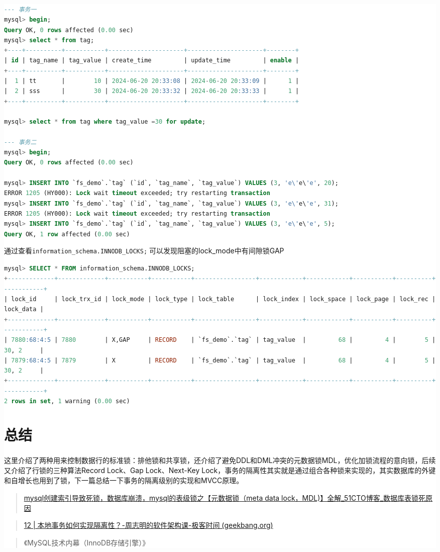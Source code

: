 ```sql
--- 事务一
mysql> begin;
Query OK, 0 rows affected (0.00 sec)
mysql> select * from tag;
+----+----------+-----------+---------------------+---------------------+--------+
| id | tag_name | tag_value | create_time         | update_time         | enable |
+----+----------+-----------+---------------------+---------------------+--------+
|  1 | tt       |        10 | 2024-06-20 20:33:08 | 2024-06-20 20:33:09 |      1 |
|  2 | sss      |        30 | 2024-06-20 20:33:32 | 2024-06-20 20:33:33 |      1 |
+----+----------+-----------+---------------------+---------------------+--------+

mysql> select * from tag where tag_value =30 for update;

--- 事务二
mysql> begin;
Query OK, 0 rows affected (0.00 sec)

mysql> INSERT INTO `fs_demo`.`tag` (`id`, `tag_name`, `tag_value`) VALUES (3, 'e\'e\'e', 20);
ERROR 1205 (HY000): Lock wait timeout exceeded; try restarting transaction
mysql> INSERT INTO `fs_demo`.`tag` (`id`, `tag_name`, `tag_value`) VALUES (3, 'e\'e\'e', 31);
ERROR 1205 (HY000): Lock wait timeout exceeded; try restarting transaction
mysql> INSERT INTO `fs_demo`.`tag` (`id`, `tag_name`, `tag_value`) VALUES (3, 'e\'e\'e', 5);
Query OK, 1 row affected (0.00 sec)
```

通过查看`information_schema.INNODB_LOCKS;` 可以发现阻塞的lock_mode中有间隙锁GAP

```sql
mysql> SELECT * FROM information_schema.INNODB_LOCKS;
+-------------+-------------+-----------+-----------+-----------------+------------+------------+-----------+----------+-----------+
| lock_id     | lock_trx_id | lock_mode | lock_type | lock_table      | lock_index | lock_space | lock_page | lock_rec | lock_data |
+-------------+-------------+-----------+-----------+-----------------+------------+------------+-----------+----------+-----------+
| 7880:68:4:5 | 7880        | X,GAP     | RECORD    | `fs_demo`.`tag` | tag_value  |         68 |         4 |        5 | 30, 2     |
| 7879:68:4:5 | 7879        | X         | RECORD    | `fs_demo`.`tag` | tag_value  |         68 |         4 |        5 | 30, 2     |
+-------------+-------------+-----------+-----------+-----------------+------------+------------+-----------+----------+-----------+
2 rows in set, 1 warning (0.00 sec)
```

# 总结

这里介绍了两种用来控制数据行的标准锁：排他锁和共享锁，还介绍了避免DDL和DML冲突的元数据锁MDL，优化加锁流程的意向锁，后续又介绍了行锁的三种算法Record Lock、Gap Lock、Next-Key Lock，事务的隔离性其实就是通过组合各种锁来实现的，其实数据库的外键和自增长也用到了锁，下一篇总结一下事务的隔离级别的实现和MVCC原理。

> [mysql创建索引导致死锁，数据库崩溃，mysql的表级锁之【元数据锁（meta data lock，MDL)】全解_51CTO博客_数据库表锁死原因](https://blog.51cto.com/u_13540373/5847399)
> 

> [12 | 本地事务如何实现隔离性？-周志明的软件架构课-极客时间 (geekbang.org)](https://time.geekbang.org/column/article/319988)
> 

> 《MySQL技术内幕（InnoDB存储引擎）》
>